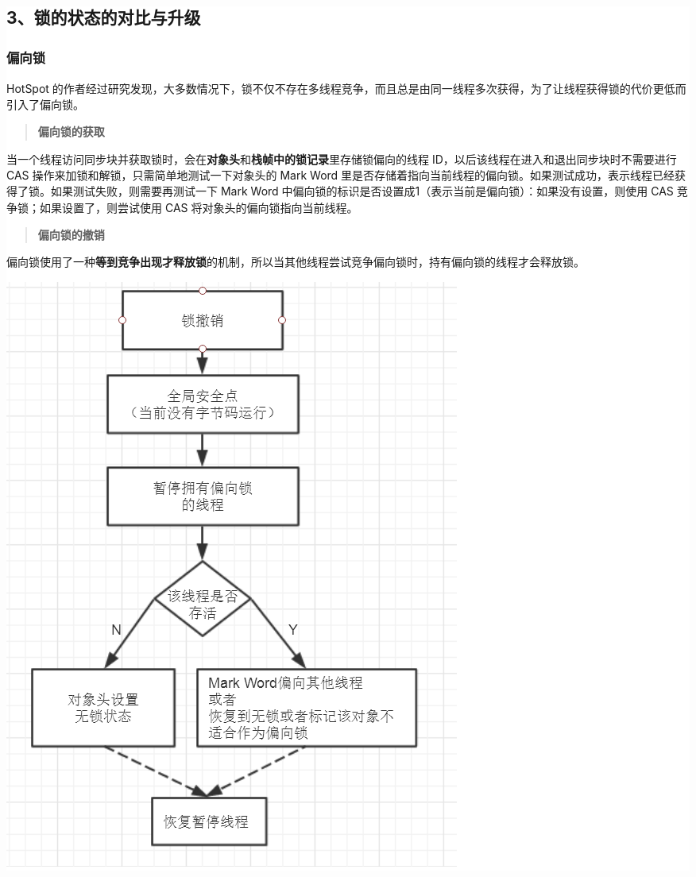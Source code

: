 ## 3、锁的状态的对比与升级

### 偏向锁

HotSpot 的作者经过研究发现，大多数情况下，锁不仅不存在多线程竞争，而且总是由同一线程多次获得，为了让线程获得锁的代价更低而引入了偏向锁。

> **偏向锁的获取**

当一个线程访问同步块并获取锁时，会在**对象头**和**栈帧中的锁记录**里存储锁偏向的线程 ID，以后该线程在进入和退出同步块时不需要进行 CAS 操作来加锁和解锁，只需简单地测试一下对象头的 Mark Word 里是否存储着指向当前线程的偏向锁。如果测试成功，表示线程已经获得了锁。如果测试失败，则需要再测试一下 Mark Word 中偏向锁的标识是否设置成1（表示当前是偏向锁）：如果没有设置，则使用 CAS 竞争锁；如果设置了，则尝试使用 CAS 将对象头的偏向锁指向当前线程。

> **偏向锁的撤销**

偏向锁使用了一种**等到竞争出现才释放锁**的机制，所以当其他线程尝试竞争偏向锁时，持有偏向锁的线程才会释放锁。

 ![偏向锁撤销流程](./image/偏向锁撤销流程.png ':size=40%')
